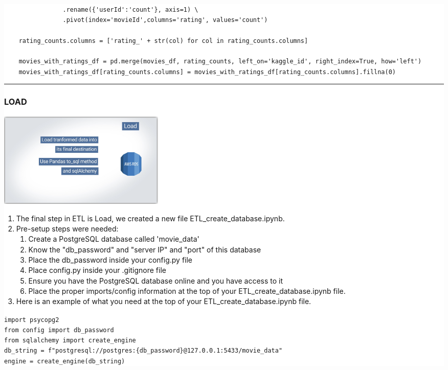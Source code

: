```
                .rename({'userId':'count'}, axis=1) \
                .pivot(index='movieId',columns='rating', values='count')
    
    rating_counts.columns = ['rating_' + str(col) for col in rating_counts.columns]
    
    movies_with_ratings_df = pd.merge(movies_df, rating_counts, left_on='kaggle_id', right_index=True, how='left')
    movies_with_ratings_df[rating_counts.columns] = movies_with_ratings_df[rating_counts.columns].fillna(0)
```    
---
### LOAD
<img src="images/ETL-Load.png" width=35% height=35% />

1. The final step in ETL is Load, we created a new file ETL_create_database.ipynb.
2. Pre-setup steps were needed:
    1. Create a PostgreSQL database called 'movie_data'
    2. Know the "db_password" and "server IP" and "port" of this database
    3. Place the db_password inside your config.py file
    4. Place config.py inside your .gitignore file
    5. Ensure you have the PostgreSQL database online and you have access to it
    6. Place the proper imports/config information at the top of your ETL_create_database.ipynb file.
3. Here is an example of what you need at the top of your ETL_create_database.ipynb file.

```
import psycopg2
from config import db_password
from sqlalchemy import create_engine
db_string = f"postgresql://postgres:{db_password}@127.0.0.1:5433/movie_data"
engine = create_engine(db_string)
```
